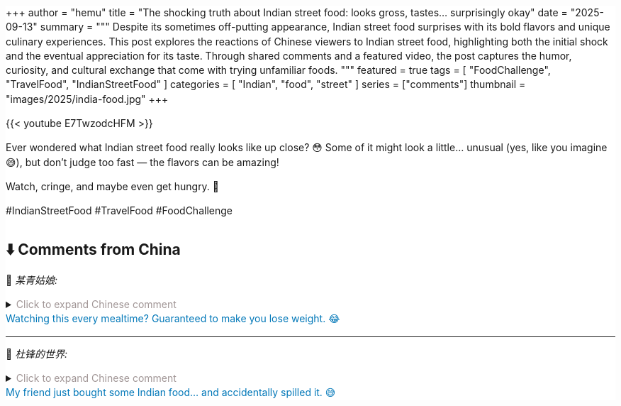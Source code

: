 +++
author = "hemu"
title = "The shocking truth about Indian street food: looks gross, tastes… surprisingly okay"
date = "2025-09-13"
summary = """
Despite its sometimes off-putting appearance, Indian street food surprises with its bold flavors and unique culinary experiences. This post explores the reactions of Chinese viewers to Indian street food, highlighting both the initial shock and the eventual appreciation for its taste. Through shared comments and a featured video, the post captures the humor, curiosity, and cultural exchange that come with trying unfamiliar foods.
"""
featured = true
tags = [
    "FoodChallenge",
    "TravelFood",
    "IndianStreetFood"
]
categories = [
    "Indian",
    "food",
    "street"
]
series = ["comments"]
thumbnail = "images/2025/india-food.jpg"
+++

{{< youtube E7TwzodcHFM >}}

Ever wondered what Indian street food really looks like up close? 😳 Some of it might look a little… unusual (yes, like you imagine 😅), but don’t judge too fast — the flavors can be amazing!

Watch, cringe, and maybe even get hungry. 🍴

#IndianStreetFood #TravelFood #FoodChallenge


## ⬇️ Comments from China

👤 *某青姑娘:*  
<details><summary><span style="cursor:pointer; color: #a19696">
Click to expand Chinese comment</span>
</summary></details>
<div style="color: #0077b8;">
Watching this every mealtime? Guaranteed to make you lose weight. 😂
</div>

---

👤 *杜锋的世界:*  
<details><summary><span style="cursor:pointer; color: #a19696">
Click to expand Chinese comment</span>
</summary></details>

<div style="color: #0077b8;">
My friend just bought some Indian food… and accidentally spilled it. 😅
